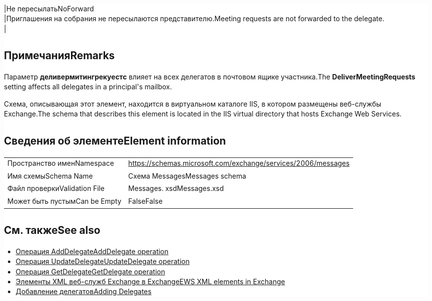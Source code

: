 |<span data-ttu-id="6c5ba-137">Не пересылать</span><span class="sxs-lookup"><span data-stu-id="6c5ba-137">NoForward</span></span>  <br/> |<span data-ttu-id="6c5ba-138">Приглашения на собрания не пересылаются представителю.</span><span class="sxs-lookup"><span data-stu-id="6c5ba-138">Meeting requests are not forwarded to the delegate.</span></span>  <br/> |
   
## <a name="remarks"></a><span data-ttu-id="6c5ba-139">Примечания</span><span class="sxs-lookup"><span data-stu-id="6c5ba-139">Remarks</span></span>

<span data-ttu-id="6c5ba-140">Параметр **деливермитингрекуестс** влияет на всех делегатов в почтовом ящике участника.</span><span class="sxs-lookup"><span data-stu-id="6c5ba-140">The **DeliverMeetingRequests** setting affects all delegates in a principal's mailbox.</span></span> 
  
<span data-ttu-id="6c5ba-141">Схема, описывающая этот элемент, находится в виртуальном каталоге IIS, в котором размещены веб-службы Exchange.</span><span class="sxs-lookup"><span data-stu-id="6c5ba-141">The schema that describes this element is located in the IIS virtual directory that hosts Exchange Web Services.</span></span>
  
## <a name="element-information"></a><span data-ttu-id="6c5ba-142">Сведения об элементе</span><span class="sxs-lookup"><span data-stu-id="6c5ba-142">Element information</span></span>

|||
|:-----|:-----|
|<span data-ttu-id="6c5ba-143">Пространство имен</span><span class="sxs-lookup"><span data-stu-id="6c5ba-143">Namespace</span></span>  <br/> |https://schemas.microsoft.com/exchange/services/2006/messages  <br/> |
|<span data-ttu-id="6c5ba-144">Имя схемы</span><span class="sxs-lookup"><span data-stu-id="6c5ba-144">Schema Name</span></span>  <br/> |<span data-ttu-id="6c5ba-145">Схема Messages</span><span class="sxs-lookup"><span data-stu-id="6c5ba-145">Messages schema</span></span>  <br/> |
|<span data-ttu-id="6c5ba-146">Файл проверки</span><span class="sxs-lookup"><span data-stu-id="6c5ba-146">Validation File</span></span>  <br/> |<span data-ttu-id="6c5ba-147">Messages. xsd</span><span class="sxs-lookup"><span data-stu-id="6c5ba-147">Messages.xsd</span></span>  <br/> |
|<span data-ttu-id="6c5ba-148">Может быть пустым</span><span class="sxs-lookup"><span data-stu-id="6c5ba-148">Can be Empty</span></span>  <br/> |<span data-ttu-id="6c5ba-149">False</span><span class="sxs-lookup"><span data-stu-id="6c5ba-149">False</span></span>  <br/> |
   
## <a name="see-also"></a><span data-ttu-id="6c5ba-150">См. также</span><span class="sxs-lookup"><span data-stu-id="6c5ba-150">See also</span></span>

- [<span data-ttu-id="6c5ba-151">Операция AddDelegate</span><span class="sxs-lookup"><span data-stu-id="6c5ba-151">AddDelegate operation</span></span>](adddelegate-operation.md)  
- [<span data-ttu-id="6c5ba-152">Операция UpdateDelegate</span><span class="sxs-lookup"><span data-stu-id="6c5ba-152">UpdateDelegate operation</span></span>](updatedelegate-operation.md)  
- [<span data-ttu-id="6c5ba-153">Операция GetDelegate</span><span class="sxs-lookup"><span data-stu-id="6c5ba-153">GetDelegate operation</span></span>](getdelegate-operation.md)
- [<span data-ttu-id="6c5ba-154">Элементы XML веб-служб Exchange в Exchange</span><span class="sxs-lookup"><span data-stu-id="6c5ba-154">EWS XML elements in Exchange</span></span>](ews-xml-elements-in-exchange.md)
- [<span data-ttu-id="6c5ba-155">Добавление делегатов</span><span class="sxs-lookup"><span data-stu-id="6c5ba-155">Adding Delegates</span></span>](https://msdn.microsoft.com/library/3a744150-66a3-4a13-9433-793603ba5038%28Office.15%29.aspx)


